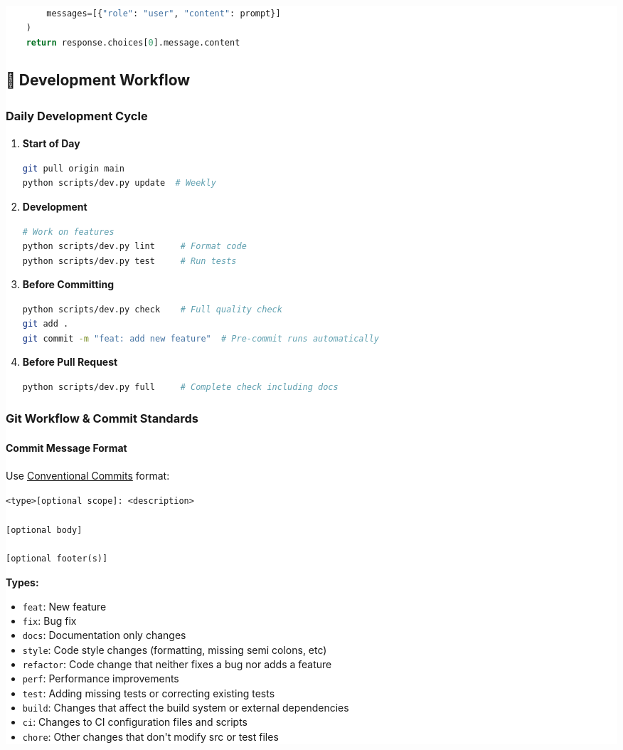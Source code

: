 ```python
        messages=[{"role": "user", "content": prompt}]
    )
    return response.choices[0].message.content
```

## 🔧 Development Workflow

### Daily Development Cycle

1. **Start of Day**
   ```bash
   git pull origin main
   python scripts/dev.py update  # Weekly
   ```

2. **Development**
   ```bash
   # Work on features
   python scripts/dev.py lint     # Format code
   python scripts/dev.py test     # Run tests
   ```

3. **Before Committing**
   ```bash
   python scripts/dev.py check    # Full quality check
   git add .
   git commit -m "feat: add new feature"  # Pre-commit runs automatically
   ```

4. **Before Pull Request**
   ```bash
   python scripts/dev.py full     # Complete check including docs
   ```

### Git Workflow & Commit Standards

#### Commit Message Format
Use [Conventional Commits](https://www.conventionalcommits.org/) format:

```
<type>[optional scope]: <description>

[optional body]

[optional footer(s)]
```

**Types:**
- `feat`: New feature
- `fix`: Bug fix
- `docs`: Documentation only changes
- `style`: Code style changes (formatting, missing semi colons, etc)
- `refactor`: Code change that neither fixes a bug nor adds a feature
- `perf`: Performance improvements
- `test`: Adding missing tests or correcting existing tests
- `build`: Changes that affect the build system or external dependencies
- `ci`: Changes to CI configuration files and scripts
- `chore`: Other changes that don't modify src or test files
